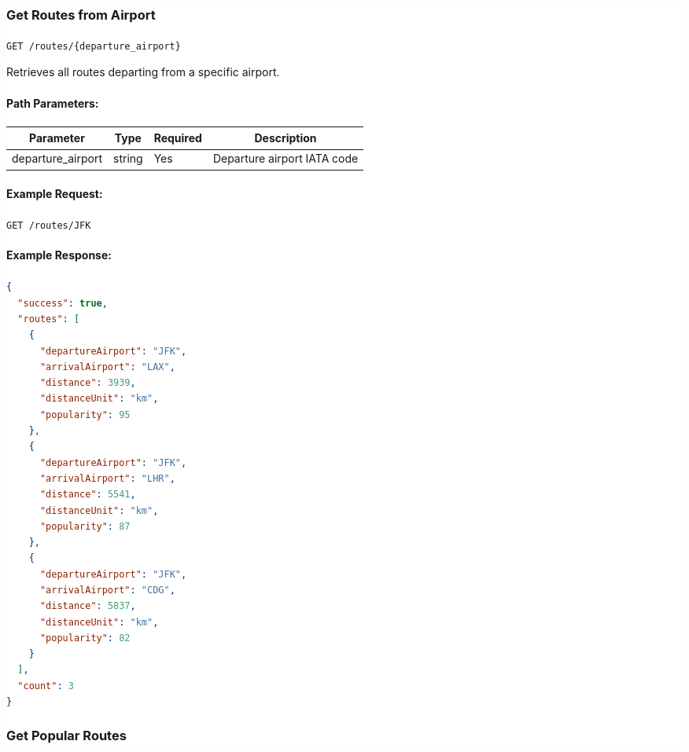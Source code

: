 ### Get Routes from Airport

```
GET /routes/{departure_airport}
```

Retrieves all routes departing from a specific airport.

#### Path Parameters:

| Parameter         | Type   | Required | Description                 |
| ----------------- | ------ | -------- | --------------------------- |
| departure_airport | string | Yes      | Departure airport IATA code |

#### Example Request:

```
GET /routes/JFK
```

#### Example Response:

```json
{
  "success": true,
  "routes": [
    {
      "departureAirport": "JFK",
      "arrivalAirport": "LAX",
      "distance": 3939,
      "distanceUnit": "km",
      "popularity": 95
    },
    {
      "departureAirport": "JFK",
      "arrivalAirport": "LHR",
      "distance": 5541,
      "distanceUnit": "km",
      "popularity": 87
    },
    {
      "departureAirport": "JFK",
      "arrivalAirport": "CDG",
      "distance": 5837,
      "distanceUnit": "km",
      "popularity": 82
    }
  ],
  "count": 3
}
```

### Get Popular Routes

